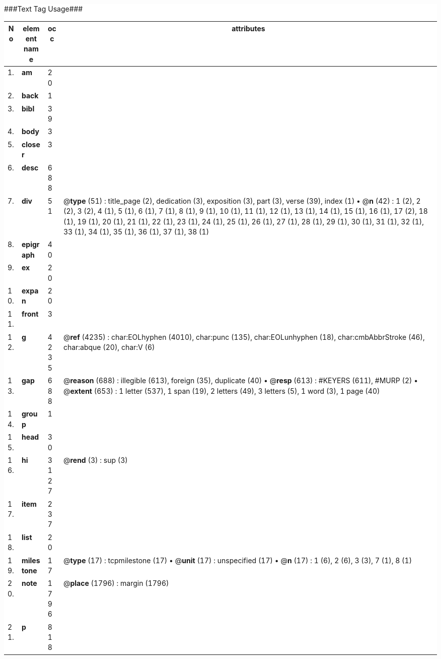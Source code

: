
###Text Tag Usage###

|No|element name|occ|attributes|
|---|---|---|---|
|1.|__am__|20||
|2.|__back__|1||
|3.|__bibl__|39||
|4.|__body__|3||
|5.|__closer__|3||
|6.|__desc__|688||
|7.|__div__|51| @__type__ (51) : title_page (2), dedication (3), exposition (3), part (3), verse (39), index (1)  •  @__n__ (42) : 1 (2), 2 (2), 3 (2), 4 (1), 5 (1), 6 (1), 7 (1), 8 (1), 9 (1), 10 (1), 11 (1), 12 (1), 13 (1), 14 (1), 15 (1), 16 (1), 17 (2), 18 (1), 19 (1), 20 (1), 21 (1), 22 (1), 23 (1), 24 (1), 25 (1), 26 (1), 27 (1), 28 (1), 29 (1), 30 (1), 31 (1), 32 (1), 33 (1), 34 (1), 35 (1), 36 (1), 37 (1), 38 (1)|
|8.|__epigraph__|40||
|9.|__ex__|20||
|10.|__expan__|20||
|11.|__front__|3||
|12.|__g__|4235| @__ref__ (4235) : char:EOLhyphen (4010), char:punc (135), char:EOLunhyphen (18), char:cmbAbbrStroke (46), char:abque (20), char:V (6)|
|13.|__gap__|688| @__reason__ (688) : illegible (613), foreign (35), duplicate (40)  •  @__resp__ (613) : #KEYERS (611), #MURP (2)  •  @__extent__ (653) : 1 letter (537), 1 span (19), 2 letters (49), 3 letters (5), 1 word (3), 1 page (40)|
|14.|__group__|1||
|15.|__head__|30||
|16.|__hi__|3127| @__rend__ (3) : sup (3)|
|17.|__item__|237||
|18.|__list__|20||
|19.|__milestone__|17| @__type__ (17) : tcpmilestone (17)  •  @__unit__ (17) : unspecified (17)  •  @__n__ (17) : 1 (6), 2 (6), 3 (3), 7 (1), 8 (1)|
|20.|__note__|1796| @__place__ (1796) : margin (1796)|
|21.|__p__|818||